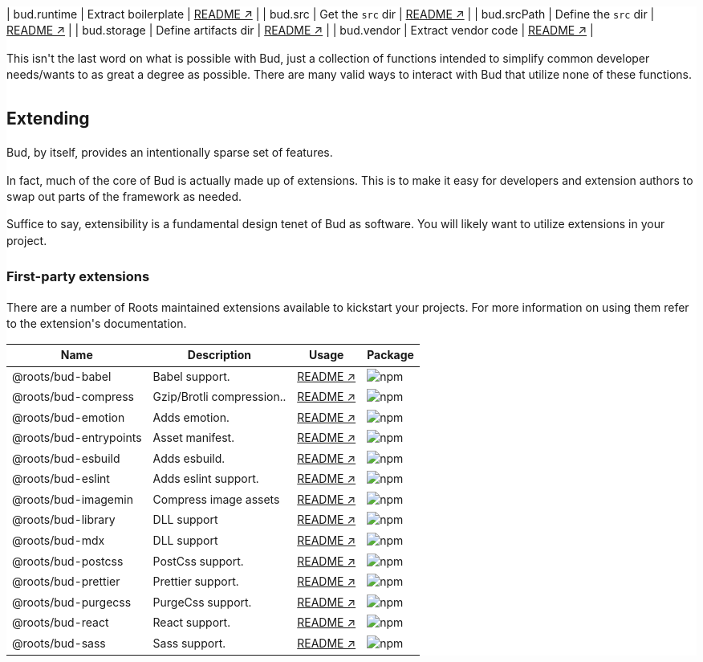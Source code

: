 | bud.runtime     | Extract boilerplate          | [README ↗](https://github.com/roots/bud/tree/stable/docs/config-runtime.md)     |
| bud.src         | Get the `src` dir            | [README ↗](https://github.com/roots/bud/tree/stable/docs/config-src.md)         |
| bud.srcPath     | Define the `src` dir         | [README ↗](https://github.com/roots/bud/tree/stable/docs/config-srcPath.md)     |
| bud.storage     | Define artifacts dir         | [README ↗](https://github.com/roots/bud/tree/stable/docs/config-storage.md)     |
| bud.vendor      | Extract vendor code          | [README ↗](https://github.com/roots/bud/tree/stable/docs/config-vendor.md)      |

This isn't the last word on what is possible with Bud, just a collection of functions intended to simplify common developer needs/wants to as great a degree as possible. There are many valid ways to interact with Bud that utilize none of these functions.

## Extending

Bud, by itself, provides an intentionally sparse set of features.

In fact, much of the core of Bud is actually made up of extensions. This is to make it easy for developers and extension authors to swap out parts of the framework as needed.

Suffice to say, extensibility is a fundamental design tenet of Bud as software. You will likely want to utilize extensions in your project.

### First-party extensions

There are a number of Roots maintained extensions available to kickstart your projects. For more information on using them refer to the extension's documentation.

| Name                              | Description               | Usage                                                                                           | Package                                                                                                      |
| --------------------------------- | ------------------------- | ----------------------------------------------------------------------------------------------- | ------------------------------------------------------------------------------------------------------------ |
| @roots/bud-babel                  | Babel support.            | [README ↗](https://github.com/roots/bud/tree/stable/packages/@roots/bud-babel)                  | ![npm](https://img.shields.io/npm/v/@roots/bud-babel.svg?color=%23525ddc&style=flat-square)                  |
| @roots/bud-compress               | Gzip/Brotli compression.. | [README ↗](https://github.com/roots/bud/tree/stable/packages/@roots/bud-compress)               | ![npm](https://img.shields.io/npm/v/@roots/bud-compress.svg?color=%23525ddc&style=flat-square)               |
| @roots/bud-emotion                | Adds emotion.             | [README ↗](https://github.com/roots/bud/tree/stable/packages/@roots/bud-emotion)                | ![npm](https://img.shields.io/npm/v/@roots/bud-emotion.svg?color=%23525ddc&style=flat-square)                |
| @roots/bud-entrypoints            | Asset manifest.           | [README ↗](https://github.com/roots/bud/tree/stable/packages/@roots/bud-entrypoints)            | ![npm](https://img.shields.io/npm/v/@roots/bud-entrypoints.svg?color=%23525ddc&style=flat-square)            |
| @roots/bud-esbuild                | Adds esbuild.             | [README ↗](https://github.com/roots/bud/tree/stable/packages/@roots/bud-esbuild)                | ![npm](https://img.shields.io/npm/v/@roots/bud-esbuild.svg?color=%23525ddc&style=flat-square)                |
| @roots/bud-eslint                 | Adds eslint support.      | [README ↗](https://github.com/roots/bud/tree/stable/packages/@roots/bud-eslint)                 | ![npm](https://img.shields.io/npm/v/@roots/bud-eslint.svg?color=%23525ddc&style=flat-square)                 |
| @roots/bud-imagemin               | Compress image assets     | [README ↗](https://github.com/roots/bud/tree/stable/packages/@roots/bud-imagemin)               | ![npm](https://img.shields.io/npm/v/@roots/bud-imagemin.svg?color=%23525ddc&style=flat-square)               |
| @roots/bud-library                | DLL support               | [README ↗](https://github.com/roots/bud/tree/stable/packages/@roots/bud-library)                | ![npm](https://img.shields.io/npm/v/@roots/bud-library.svg?color=%23525ddc&style=flat-square)                |
| @roots/bud-mdx                    | DLL support               | [README ↗](https://github.com/roots/bud/tree/stable/packages/@roots/bud-mdx)                    | ![npm](https://img.shields.io/npm/v/@roots/bud-mdx.svg?color=%23525ddc&style=flat-square)                    |
| @roots/bud-postcss                | PostCss support.          | [README ↗](https://github.com/roots/bud/tree/stable/packages/@roots/bud-postcss)                | ![npm](https://img.shields.io/npm/v/@roots/bud-postcss.svg?color=%23525ddc&style=flat-square)                |
| @roots/bud-prettier               | Prettier support.         | [README ↗](https://github.com/roots/bud/tree/stable/packages/@roots/bud-prettier)               | ![npm](https://img.shields.io/npm/v/@roots/bud-prettier.svg?color=%23525ddc&style=flat-square)               |
| @roots/bud-purgecss               | PurgeCss support.         | [README ↗](https://github.com/roots/bud/tree/stable/packages/@roots/bud-purgecss)               | ![npm](https://img.shields.io/npm/v/@roots/bud-purgecss.svg?color=%23525ddc&style=flat-square)               |
| @roots/bud-react                  | React support.            | [README ↗](https://github.com/roots/bud/tree/stable/packages/@roots/bud-react)                  | ![npm](https://img.shields.io/npm/v/@roots/bud-react.svg?color=%23525ddc&style=flat-square)                  |
| @roots/bud-sass                   | Sass support.             | [README ↗](https://github.com/roots/bud/tree/stable/packages/@roots/bud-sass)                   | ![npm](https://img.shields.io/npm/v/@roots/bud-sass.svg?color=%23525ddc&style=flat-square)                   |